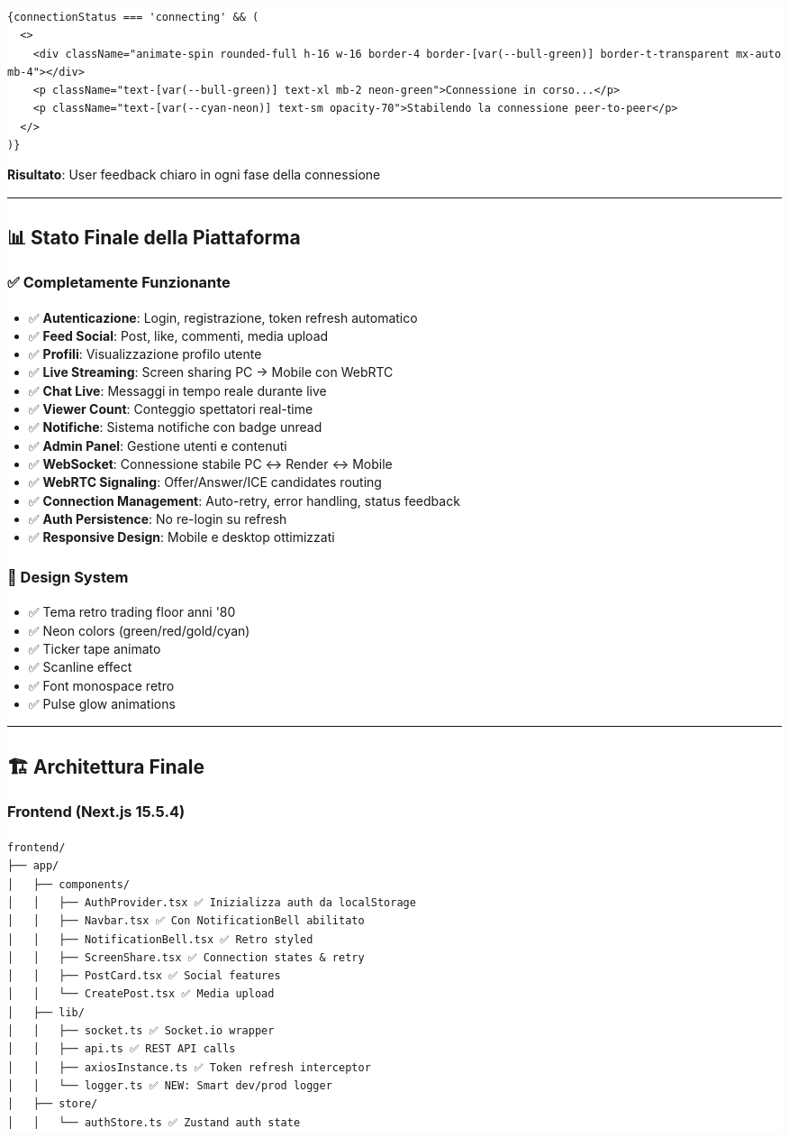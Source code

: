```tsx
{connectionStatus === 'connecting' && (
  <>
    <div className="animate-spin rounded-full h-16 w-16 border-4 border-[var(--bull-green)] border-t-transparent mx-auto mb-4"></div>
    <p className="text-[var(--bull-green)] text-xl mb-2 neon-green">Connessione in corso...</p>
    <p className="text-[var(--cyan-neon)] text-sm opacity-70">Stabilendo la connessione peer-to-peer</p>
  </>
)}
```

**Risultato**: User feedback chiaro in ogni fase della connessione

---

## 📊 Stato Finale della Piattaforma

### ✅ Completamente Funzionante
- ✅ **Autenticazione**: Login, registrazione, token refresh automatico
- ✅ **Feed Social**: Post, like, commenti, media upload
- ✅ **Profili**: Visualizzazione profilo utente
- ✅ **Live Streaming**: Screen sharing PC → Mobile con WebRTC
- ✅ **Chat Live**: Messaggi in tempo reale durante live
- ✅ **Viewer Count**: Conteggio spettatori real-time
- ✅ **Notifiche**: Sistema notifiche con badge unread
- ✅ **Admin Panel**: Gestione utenti e contenuti
- ✅ **WebSocket**: Connessione stabile PC ↔ Render ↔ Mobile
- ✅ **WebRTC Signaling**: Offer/Answer/ICE candidates routing
- ✅ **Connection Management**: Auto-retry, error handling, status feedback
- ✅ **Auth Persistence**: No re-login su refresh
- ✅ **Responsive Design**: Mobile e desktop ottimizzati

### 🎨 Design System
- ✅ Tema retro trading floor anni '80
- ✅ Neon colors (green/red/gold/cyan)
- ✅ Ticker tape animato
- ✅ Scanline effect
- ✅ Font monospace retro
- ✅ Pulse glow animations

---

## 🏗️ Architettura Finale

### Frontend (Next.js 15.5.4)
```
frontend/
├── app/
│   ├── components/
│   │   ├── AuthProvider.tsx ✅ Inizializza auth da localStorage
│   │   ├── Navbar.tsx ✅ Con NotificationBell abilitato
│   │   ├── NotificationBell.tsx ✅ Retro styled
│   │   ├── ScreenShare.tsx ✅ Connection states & retry
│   │   ├── PostCard.tsx ✅ Social features
│   │   └── CreatePost.tsx ✅ Media upload
│   ├── lib/
│   │   ├── socket.ts ✅ Socket.io wrapper
│   │   ├── api.ts ✅ REST API calls
│   │   ├── axiosInstance.ts ✅ Token refresh interceptor
│   │   └── logger.ts ✅ NEW: Smart dev/prod logger
│   ├── store/
│   │   └── authStore.ts ✅ Zustand auth state
```